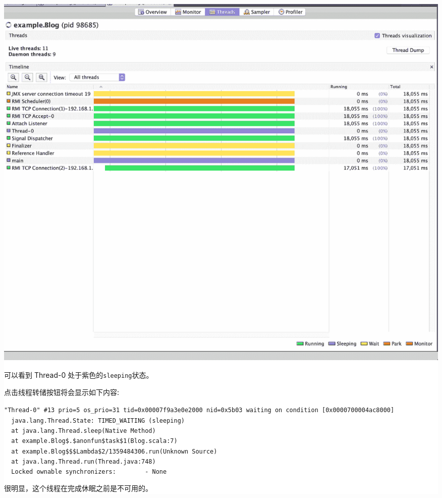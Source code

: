 ![vissualm_vm_1](img/c2fc791f901ab584d027af6caf18eccf.png)

可以看到 Thread-0 处于紫色的`sleeping`状态。

点击线程转储按钮将会显示如下内容:

```
"Thread-0" #13 prio=5 os_prio=31 tid=0x00007f9a3e0e2000 nid=0x5b03 waiting on condition [0x0000700004ac8000]  
  java.lang.Thread.State: TIMED_WAITING (sleeping)
  at java.lang.Thread.sleep(Native Method)
  at example.Blog$.$anonfun$task$1(Blog.scala:7)
  at example.Blog$$$Lambda$2/1359484306.run(Unknown Source)
  at java.lang.Thread.run(Thread.java:748)
  Locked ownable synchronizers:        - None
```

很明显，这个线程在完成休眠之前是不可用的。
